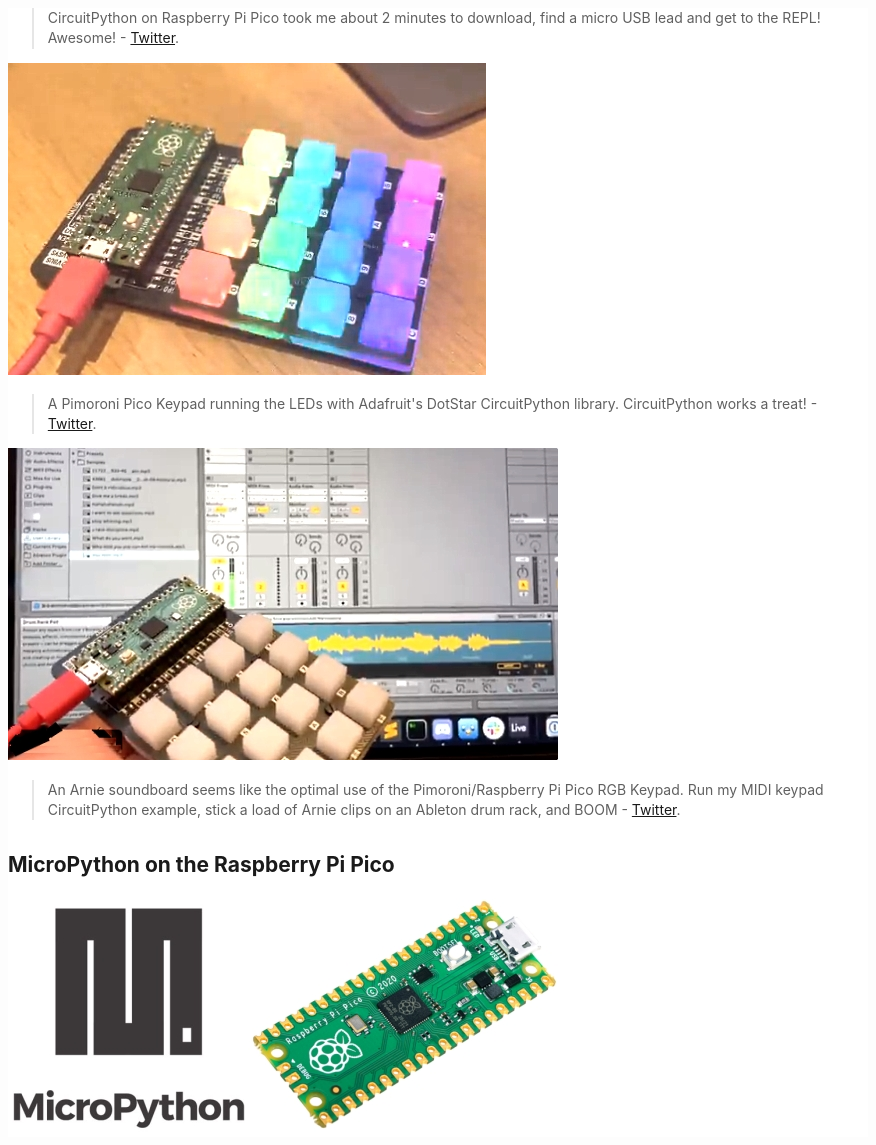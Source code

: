 > CircuitPython on Raspberry Pi Pico took me about 2 minutes to download, find a micro USB lead and get to the REPL! Awesome! - [Twitter](https://twitter.com/biglesp/status/1352192000251076610).

[![CircuitPython 6.2.0 Keyboard](../assets/20210126/20210126dot.jpg)](https://twitter.com/sandyjmacdonald/status/1352329727386800130)

> A Pimoroni Pico Keypad running the LEDs with Adafruit's DotStar CircuitPython library. CircuitPython works a treat! - [Twitter](https://twitter.com/sandyjmacdonald/status/1352329727386800130).

[![CircuitPython 6.2.0 Soundboard](../assets/20210126/20210126sound.jpg)](https://twitter.com/sandyjmacdonald/status/1353371142925414401)

> An Arnie soundboard seems like the optimal use of the Pimoroni/Raspberry Pi Pico RGB Keypad. Run my MIDI keypad CircuitPython example, stick a load of Arnie clips on an Ableton drum rack, and BOOM - [Twitter](https://twitter.com/sandyjmacdonald/status/1353371142925414401).

## MicroPython on the Raspberry Pi Pico

[![MicroPython on Pico](../assets/20210126/20210126mp.jpg)](https://www.raspberrypi.org/documentation/pico/getting-started/)

